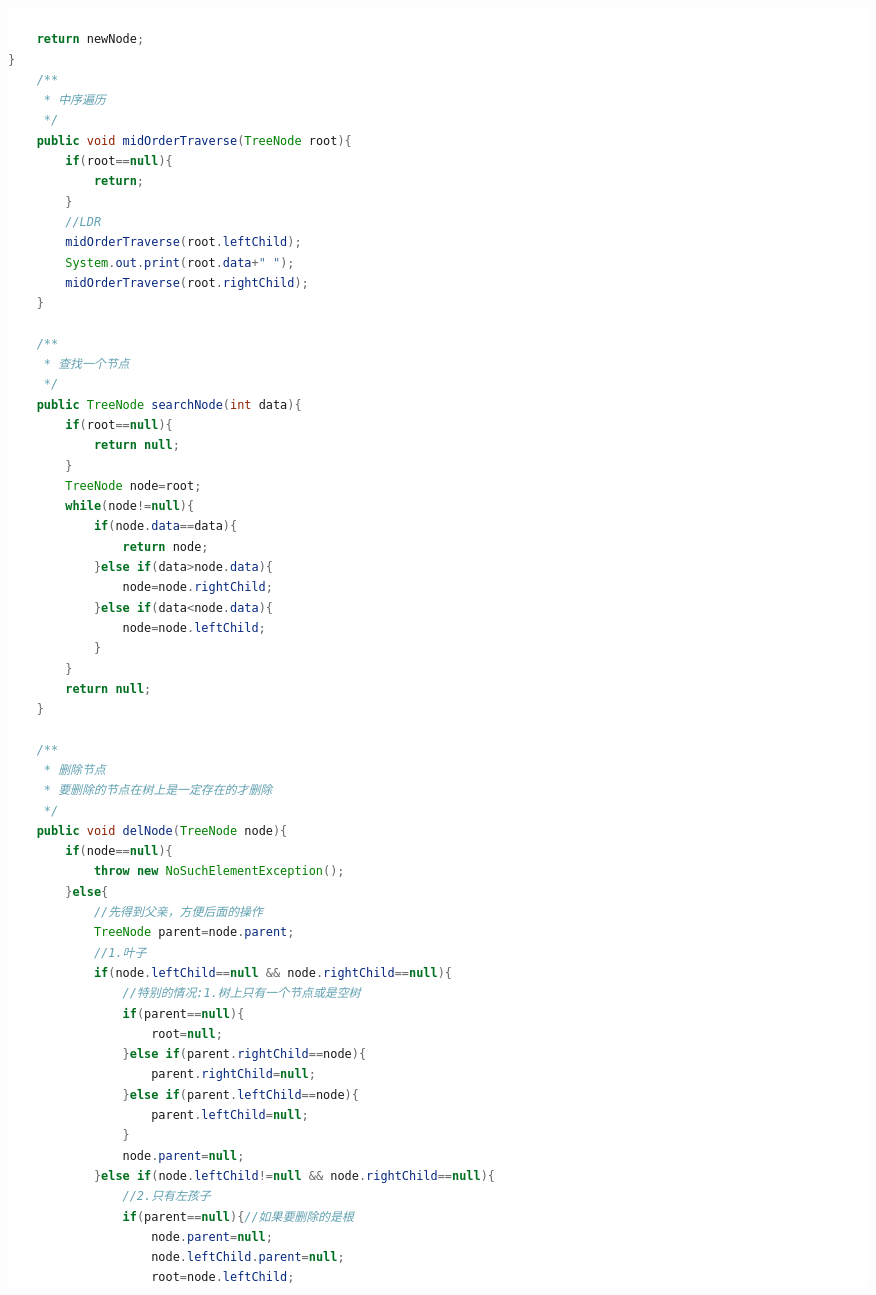 ```java

    return newNode;
}
    /**
     * 中序遍历
     */
    public void midOrderTraverse(TreeNode root){
        if(root==null){
            return;
        }
        //LDR
        midOrderTraverse(root.leftChild);
        System.out.print(root.data+" ");
        midOrderTraverse(root.rightChild);
    }

    /**
     * 查找一个节点
     */
    public TreeNode searchNode(int data){
        if(root==null){
            return null;
        }
        TreeNode node=root;
        while(node!=null){
            if(node.data==data){
                return node;
            }else if(data>node.data){
                node=node.rightChild;
            }else if(data<node.data){
                node=node.leftChild;
            }
        }
        return null;
    }

    /**
     * 删除节点
     * 要删除的节点在树上是一定存在的才删除
     */
    public void delNode(TreeNode node){
        if(node==null){
            throw new NoSuchElementException();
        }else{
            //先得到父亲，方便后面的操作
            TreeNode parent=node.parent;
            //1.叶子
            if(node.leftChild==null && node.rightChild==null){
                //特别的情况:1.树上只有一个节点或是空树
                if(parent==null){
                    root=null;
                }else if(parent.rightChild==node){
                    parent.rightChild=null;
                }else if(parent.leftChild==node){
                    parent.leftChild=null;
                }
                node.parent=null;
            }else if(node.leftChild!=null && node.rightChild==null){
                //2.只有左孩子
                if(parent==null){//如果要删除的是根
                    node.parent=null;
                    node.leftChild.parent=null;
                    root=node.leftChild;
```